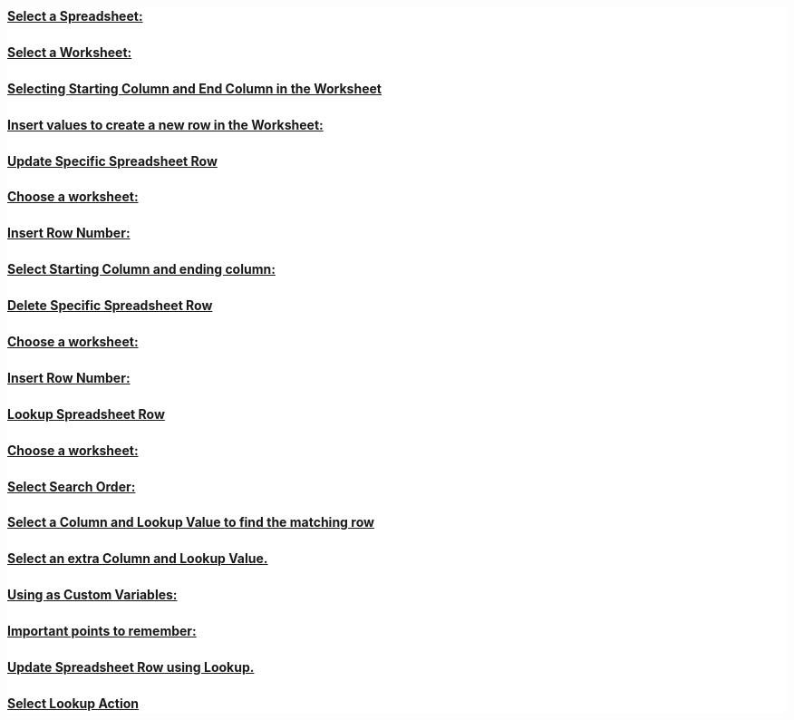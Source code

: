 #### [Select a Spreadsheet:](#Select-a-Spreadsheet%3A)

#### [Select a Worksheet:](#Select-a-Worksheet%3A)

#### [Selecting Starting Column and End Column in the Worksheet](#Selecting-Starting-Column-and-End-Column-in-the-Worksheet)

#### [Insert values to create a new row in the Worksheet:](#Insert-values-to-create-a-new-row-in-the-Worksheet%3A)

#### [Update Specific Spreadsheet Row](#Update-Specific-Spreadsheet-Row)

#### [Choose a worksheet:](#Choose-a-worksheet%3A)

#### [Insert Row Number:](#Insert-Row-Number%3A)

#### [Select Starting Column and ending column:](#Select-Starting-Column-and-ending-column%3A)

#### [Delete Specific Spreadsheet Row](#Delete-Specific-Spreadsheet-Row)

#### [Choose a worksheet:](#Choose-a-worksheet%3A-1)

#### [Insert Row Number:](#Insert-Row-Number%3A-2)

#### [Lookup Spreadsheet Row](#%C2%A0Lookup-Spreadsheet-Row)

#### [Choose a worksheet:](#Choose-a-worksheet%3A-3)

#### [Select Search Order:](#Select-Search-Order%3A)

#### [Select a Column and Lookup Value to find the matching row](#Select-a-Column-and-Lookup-Value-to-find-the-matching-row)

#### [Select an extra Column and Lookup Value.](#Select-an-extra-Column-and-Lookup-Value.)

#### [Using as Custom Variables:](#Using-as-Custom-Variables%3A)

#### [Important points to remember:](#Important-points-to-remember%3A)

#### [Update Spreadsheet Row using Lookup.](#Update-Spreadsheet-Row-using-Lookup.)

#### [Select Lookup Action](#Select-Lookup-Action)
